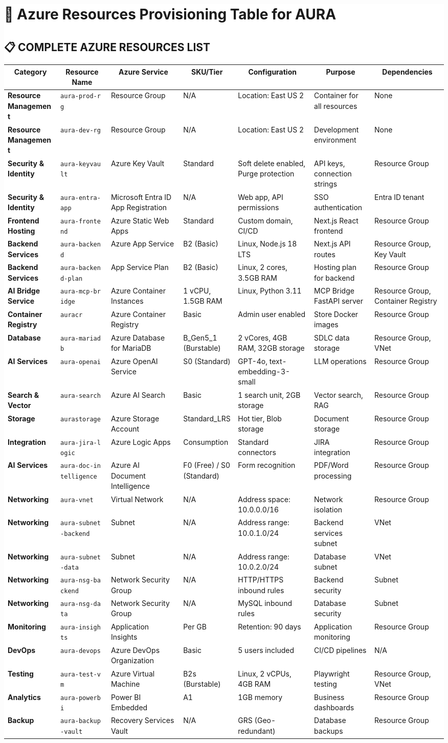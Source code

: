 # 🔵 Azure Resources Provisioning Table for AURA

## 📋 **COMPLETE AZURE RESOURCES LIST**

| **Category** | **Resource Name** | **Azure Service** | **SKU/Tier** | **Configuration** | **Purpose** | **Dependencies** |
|---|---|---|---|---|---|---|
| **Resource Management** | `aura-prod-rg` | Resource Group | N/A | Location: East US 2 | Container for all resources | None |
| **Resource Management** | `aura-dev-rg` | Resource Group | N/A | Location: East US 2 | Development environment | None |
| **Security & Identity** | `aura-keyvault` | Azure Key Vault | Standard | Soft delete enabled, Purge protection | API keys, connection strings | Resource Group |
| **Security & Identity** | `aura-entra-app` | Microsoft Entra ID App Registration | N/A | Web app, API permissions | SSO authentication | Entra ID tenant |
| **Frontend Hosting** | `aura-frontend` | Azure Static Web Apps | Standard | Custom domain, CI/CD | Next.js React frontend | Resource Group |
| **Backend Services** | `aura-backend` | Azure App Service | B2 (Basic) | Linux, Node.js 18 LTS | Next.js API routes | Resource Group, Key Vault |
| **Backend Services** | `aura-backend-plan` | App Service Plan | B2 (Basic) | Linux, 2 cores, 3.5GB RAM | Hosting plan for backend | Resource Group |
| **AI Bridge Service** | `aura-mcp-bridge` | Azure Container Instances | 1 vCPU, 1.5GB RAM | Linux, Python 3.11 | MCP Bridge FastAPI server | Resource Group, Container Registry |
| **Container Registry** | `auracr` | Azure Container Registry | Basic | Admin user enabled | Store Docker images | Resource Group |
| **Database** | `aura-mariadb` | Azure Database for MariaDB | B_Gen5_1 (Burstable) | 2 vCores, 4GB RAM, 32GB storage | SDLC data storage | Resource Group, VNet |
| **AI Services** | `aura-openai` | Azure OpenAI Service | S0 (Standard) | GPT-4o, text-embedding-3-small | LLM operations | Resource Group |
| **Search & Vector** | `aura-search` | Azure AI Search | Basic | 1 search unit, 2GB storage | Vector search, RAG | Resource Group |
| **Storage** | `aurastorage` | Azure Storage Account | Standard_LRS | Hot tier, Blob storage | Document storage | Resource Group |
| **Integration** | `aura-jira-logic` | Azure Logic Apps | Consumption | Standard connectors | JIRA integration | Resource Group |
| **AI Services** | `aura-doc-intelligence` | Azure AI Document Intelligence | F0 (Free) / S0 (Standard) | Form recognition | PDF/Word processing | Resource Group |
| **Networking** | `aura-vnet` | Virtual Network | N/A | Address space: 10.0.0.0/16 | Network isolation | Resource Group |
| **Networking** | `aura-subnet-backend` | Subnet | N/A | Address range: 10.0.1.0/24 | Backend services subnet | VNet |
| **Networking** | `aura-subnet-data` | Subnet | N/A | Address range: 10.0.2.0/24 | Database subnet | VNet |
| **Networking** | `aura-nsg-backend` | Network Security Group | N/A | HTTP/HTTPS inbound rules | Backend security | Subnet |
| **Networking** | `aura-nsg-data` | Network Security Group | N/A | MySQL inbound rules | Database security | Subnet |
| **Monitoring** | `aura-insights` | Application Insights | Per GB | Retention: 90 days | Application monitoring | Resource Group |
| **DevOps** | `aura-devops` | Azure DevOps Organization | Basic | 5 users included | CI/CD pipelines | N/A |
| **Testing** | `aura-test-vm` | Azure Virtual Machine | B2s (Burstable) | Linux, 2 vCPUs, 4GB RAM | Playwright testing | Resource Group, VNet |
| **Analytics** | `aura-powerbi` | Power BI Embedded | A1 | 1GB memory | Business dashboards | Resource Group |
| **Backup** | `aura-backup-vault` | Recovery Services Vault | N/A | GRS (Geo-redundant) | Database backups | Resource Group |
